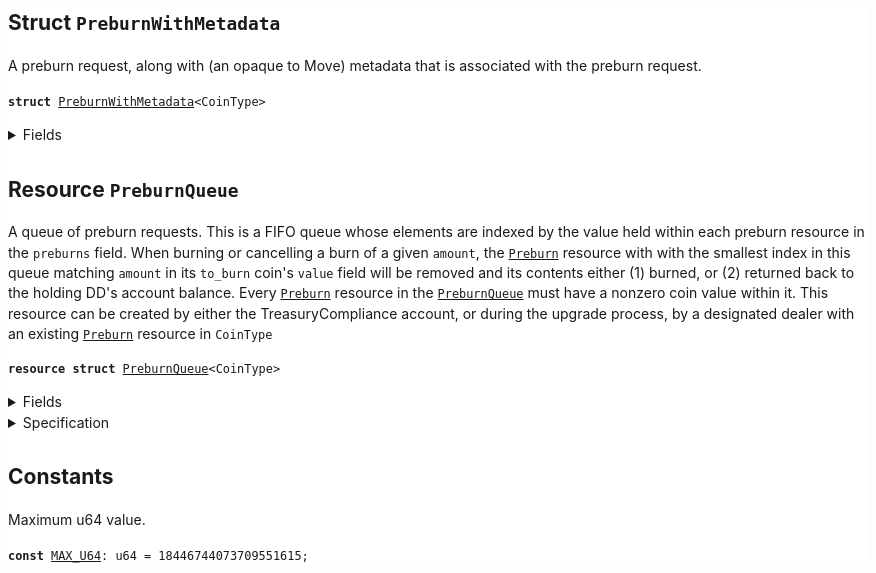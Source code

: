 ## Struct `PreburnWithMetadata`

A preburn request, along with (an opaque to Move) metadata that is
associated with the preburn request.


<pre><code><b>struct</b> <a href="Diem.md#0x1_Diem_PreburnWithMetadata">PreburnWithMetadata</a>&lt;CoinType&gt;
</code></pre>



<details><summary>Fields</summary></details>

<a name="0x1_Diem_PreburnQueue"></a>

## Resource `PreburnQueue`

A queue of preburn requests. This is a FIFO queue whose elements
are indexed by the value held within each preburn resource in the
<code>preburns</code> field. When burning or cancelling a burn of a given
<code>amount</code>, the <code><a href="Diem.md#0x1_Diem_Preburn">Preburn</a></code> resource with with the smallest index in this
queue matching <code>amount</code> in its <code>to_burn</code> coin's <code>value</code> field will be
removed and its contents either (1) burned, or (2) returned
back to the holding DD's account balance. Every <code><a href="Diem.md#0x1_Diem_Preburn">Preburn</a></code> resource in
the <code><a href="Diem.md#0x1_Diem_PreburnQueue">PreburnQueue</a></code> must have a nonzero coin value within it.
This resource can be created by either the TreasuryCompliance
account, or during the upgrade process, by a designated dealer with an
existing <code><a href="Diem.md#0x1_Diem_Preburn">Preburn</a></code> resource in <code>CoinType</code>


<pre><code><b>resource</b> <b>struct</b> <a href="Diem.md#0x1_Diem_PreburnQueue">PreburnQueue</a>&lt;CoinType&gt;
</code></pre>



<details><summary>Fields</summary></details>

<details><summary>Specification</summary></details>

<a name="@Constants_0"></a>

## Constants


<a name="0x1_Diem_MAX_U64"></a>

Maximum u64 value.


<pre><code><b>const</b> <a href="Diem.md#0x1_Diem_MAX_U64">MAX_U64</a>: u64 = 18446744073709551615;
</code></pre>
